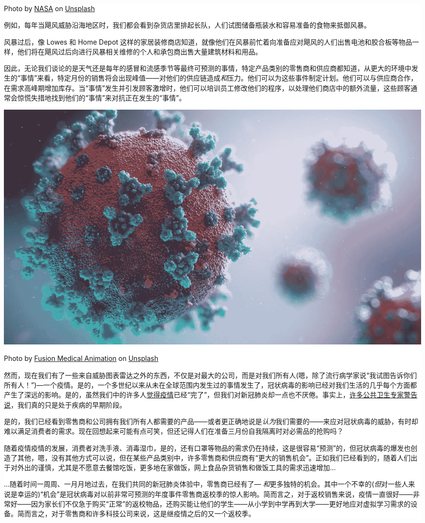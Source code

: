 Photo by [NASA](https://unsplash.com/@nasa?utm_source=medium&utm_medium=referral) on [Unsplash](https://unsplash.com?utm_source=medium&utm_medium=referral)

例如，每年当飓风威胁沿海地区时，我们都会看到杂货店里排起长队，人们试图储备瓶装水和容易准备的食物来抵御风暴。

风暴过后，像 Lowes 和 Home Depot 这样的家居装修商店知道，就像他们在风暴前忙着向准备应对飓风的人们出售电池和胶合板等物品一样，他们将在飓风过后向进行风暴相关维修的个人和承包商出售大量建筑材料和用品。

因此，无论我们谈论的是天气还是每年的感冒和流感季节等最终可预测的事情，特定产品类别的零售商和供应商都知道，从更大的环境中发生的“事情”来看，特定月份的销售将会出现峰值——对他们的供应链造成*和*压力。他们可以为这些事件制定计划。他们可以与供应商合作，在需求高峰期增加库存。当“事情”发生并引发顾客激增时，他们可以培训员工修改他们的程序，以处理他们商店中的额外流量，这些顾客通常会惊慌失措地找到他们的“事情”来对抗正在发生的“事情”。

![](img/93fe212b242038b2cc935b2d71cab903.png)

Photo by [Fusion Medical Animation](https://unsplash.com/@fusion_medical_animation?utm_source=medium&utm_medium=referral) on [Unsplash](https://unsplash.com?utm_source=medium&utm_medium=referral)

然而，现在我们有了一些来自威胁图表雷达之外的东西，不仅是对最大的公司，而是对我们所有人(嗯，除了流行病学家说“我试图告诉你们所有人！”)—一个疫情。是的，一个多世纪以来从未在全球范围内发生过的事情发生了，冠状病毒的影响已经对我们生活的几乎每个方面都产生了深远的影响。是的，虽然我们中的许多人[觉得疫情](https://www.sciencealert.com/it-s-okay-to-feel-lonely-right-now-here-s-how-to-recognise-the-symptoms)已经“完了”，但我们对新冠肺炎却一点也不厌倦。事实上，[许多公共卫生专家警告说](https://www.globalhealthnow.org/2020-02/coronavirus-expert-reality-check)，我们真的只是处于疾病的早期阶段。

是的，我们已经看到零售商和公司拥有我们所有人都需要的产品——或者更正确地说是*认为*我们需要的——来应对冠状病毒的威胁，有时却难以满足消费者的需求。现在回想起来可能有点可笑，但还记得人们在准备三月份自我隔离时对必需品的抢购吗？

随着疫情疫情的发展，消费者对洗手液、消毒湿巾，是的，还有口罩等物品的需求仍在持续，这是很容易“预测”的，但冠状病毒的爆发也创造了其他，嗯，没有其他方式可以说，但在某些产品类别中，许多零售商和供应商有“更大的销售机会”。正如我们已经看到的，随着人们出于对外出的谨慎，尤其是不愿意去餐馆吃饭，更多地在家做饭，网上食品杂货销售和做饭工具的需求迅速增加…

…随着时间一周周、一月月地过去，在我们共同的新冠肺炎体验中，零售商已经有了— *和*更多独特的机会。其中一个不幸的(*但*对一些人来说是幸运的)“机会”是冠状病毒对以前非常可预测的年度事件零售商返校季的惊人影响。简而言之，对于返校销售来说，疫情一直很好——非常好——因为家长们不仅急于购买“正常”的返校物品，还购买能让他们的学生——从小学到中学再到大学——更好地应对虚拟学习需求的设备。简而言之，对于零售商和许多科技公司来说，这是继疫情之后的又一个返校季。

